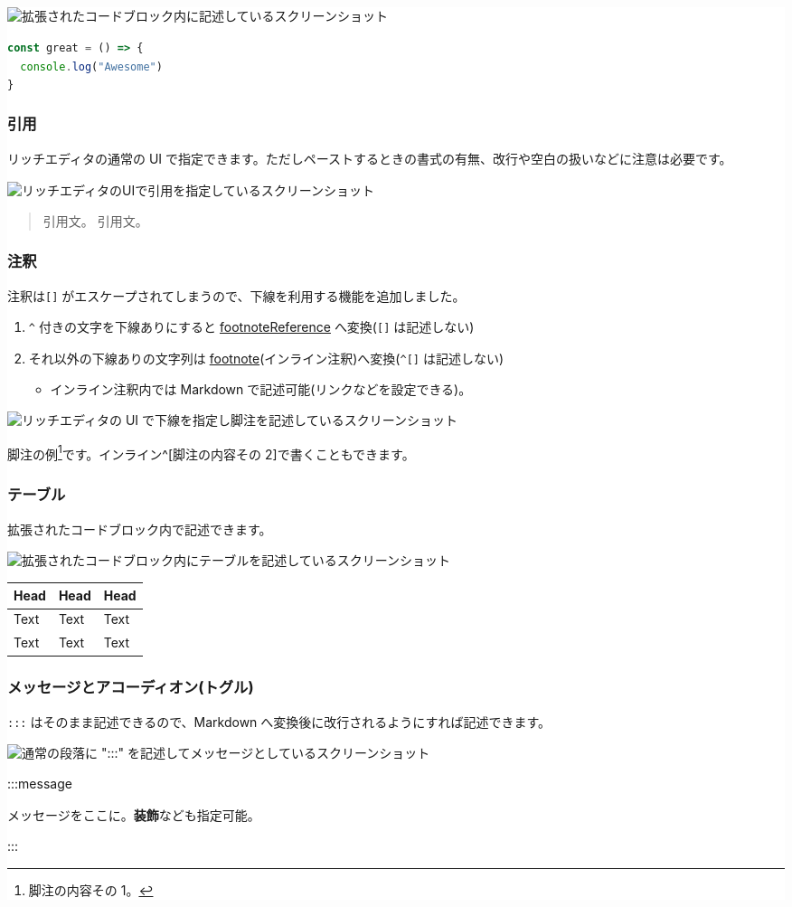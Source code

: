 ![拡張されたコードブロック内に記述しているスクリーンショット](https://images.microcms-assets.io/assets/1fff6177c5c74aac8d5158dc17492c92/d3448a1e2d94411298b983111a0b83fd/writing-article-with-headless-cms-codeblock.png?w=600\&h=270\&auto=compress%2Cformat)

```js:fooBar.js
const great = () => {
  console.log("Awesome")
}
```

### 引用

リッチエディタの通常の UI で指定できます。ただしペーストするときの書式の有無、改行や空白の扱いなどに注意は必要です。

![リッチエディタのUIで引用を指定しているスクリーンショット](https://images.microcms-assets.io/assets/1fff6177c5c74aac8d5158dc17492c92/e0e17b2516a84bbaaeae230f760decf0/writing-article-with-headless-cms-blockquote.png?w=600\&h=253\&auto=compress%2Cformat)

> 引用文。 引用文。

### 注釈

注釈は`[]` がエスケープされてしまうので、下線を利用する機能を追加しました。

1.  `^` 付きの文字を下線ありにすると [footnoteReference](https://github.com/syntax-tree/mdast#footnotedefinition) へ変換(`[]` は記述しない)

2.  それ以外の下線ありの文字列は [footnote](https://github.com/syntax-tree/mdast#footnote)(インライン注釈)へ変換(`^[]` は記述しない)

    *   インライン注釈内では Markdown で記述可能(リンクなどを設定できる)。

![リッチエディタの UI で下線を指定し脚注を記述しているスクリーンショット](https://images.microcms-assets.io/assets/1fff6177c5c74aac8d5158dc17492c92/b7c7af6ce0554bff88d74887951f9ce0/writing-article-with-headless-cms-footnote.png?w=600\&h=254\&auto=compress%2Cformat)

脚注の例[^1]です。インライン^[脚注の内容その 2]で書くこともできます。

[^1]: 脚注の内容その 1。

### テーブル

拡張されたコードブロック内で記述できます。

![拡張されたコードブロック内にテーブルを記述しているスクリーンショット](https://images.microcms-assets.io/assets/1fff6177c5c74aac8d5158dc17492c92/298abe2b27a2421497467b4f47c9614d/writing-article-with-headless-cms-table.png?w=600\&h=241\&auto=compress%2Cformat)

| Head | Head | Head |
| ---- | ---- | ---- |
| Text | Text | Text |
| Text | Text | Text |

### メッセージとアコーディオン(トグル)

`:::` はそのまま記述できるので、Markdown へ変換後に改行されるようにすれば記述できます。

![通常の段落に ":::" を記述してメッセージとしているスクリーンショット](https://images.microcms-assets.io/assets/1fff6177c5c74aac8d5158dc17492c92/5dd3150bd64345deb146222bd095dfc3/writing-article-with-headless-cms-message.png?w=600\&h=278\&auto=compress%2Cformat)

:::message

メッセージをここに。**装飾**なども指定可能。

:::
